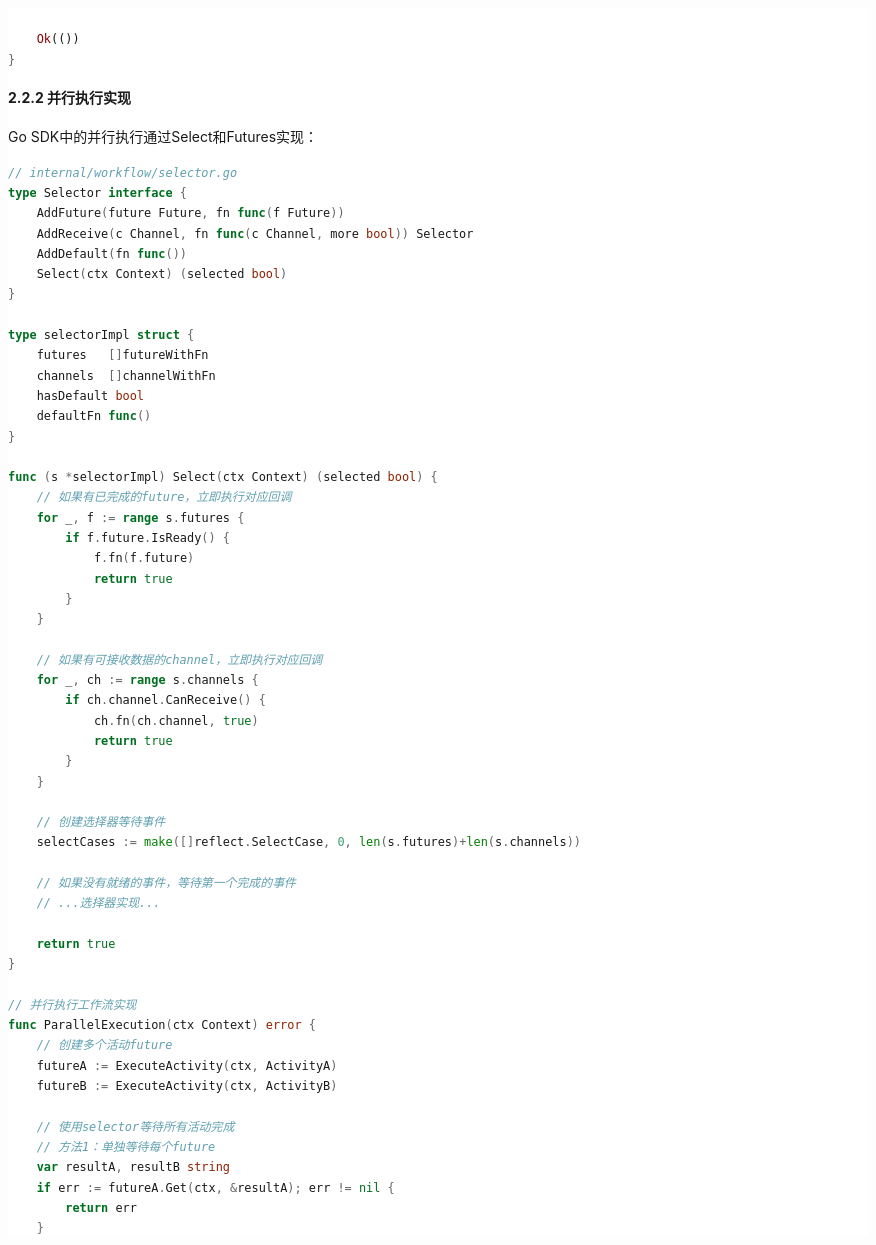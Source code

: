 ```rust
    
    Ok(())
}

```

#### 2.2.2 并行执行实现

Go SDK中的并行执行通过Select和Futures实现：

```go
// internal/workflow/selector.go
type Selector interface {
    AddFuture(future Future, fn func(f Future))
    AddReceive(c Channel, fn func(c Channel, more bool)) Selector
    AddDefault(fn func())
    Select(ctx Context) (selected bool)
}

type selectorImpl struct {
    futures   []futureWithFn
    channels  []channelWithFn
    hasDefault bool
    defaultFn func()
}

func (s *selectorImpl) Select(ctx Context) (selected bool) {
    // 如果有已完成的future，立即执行对应回调
    for _, f := range s.futures {
        if f.future.IsReady() {
            f.fn(f.future)
            return true
        }
    }
    
    // 如果有可接收数据的channel，立即执行对应回调
    for _, ch := range s.channels {
        if ch.channel.CanReceive() {
            ch.fn(ch.channel, true)
            return true
        }
    }
    
    // 创建选择器等待事件
    selectCases := make([]reflect.SelectCase, 0, len(s.futures)+len(s.channels))
    
    // 如果没有就绪的事件，等待第一个完成的事件
    // ...选择器实现...
    
    return true
}

// 并行执行工作流实现
func ParallelExecution(ctx Context) error {
    // 创建多个活动future
    futureA := ExecuteActivity(ctx, ActivityA)
    futureB := ExecuteActivity(ctx, ActivityB)
    
    // 使用selector等待所有活动完成
    // 方法1：单独等待每个future
    var resultA, resultB string
    if err := futureA.Get(ctx, &resultA); err != nil {
        return err
    }
```